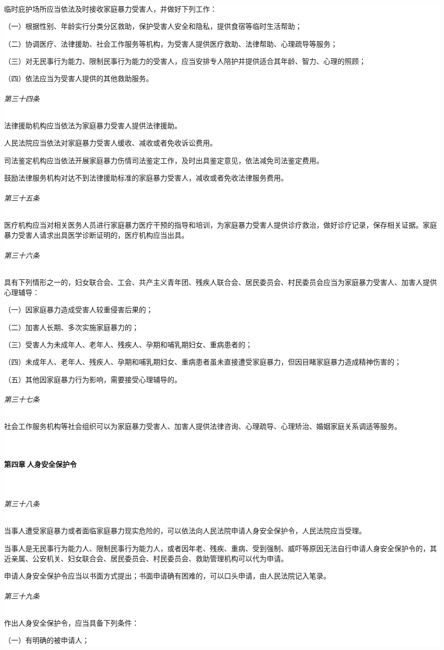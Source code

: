 临时庇护场所应当依法及时接收家庭暴力受害人，并做好下列工作：

（一）根据性别、年龄实行分类分区救助，保护受害人安全和隐私，提供食宿等临时生活帮助；

（二）协调医疗、法律援助、社会工作服务等机构，为受害人提供医疗救助、法律帮助、心理疏导等服务；

（三）对无民事行为能力、限制民事行为能力的受害人，应当安排专人陪护并提供适合其年龄、智力、心理的照顾；

（四）依法应当为受害人提供的其他救助服务。

###### 第三十四条

法律援助机构应当依法为家庭暴力受害人提供法律援助。

人民法院应当依法对家庭暴力受害人缓收、减收或者免收诉讼费用。

司法鉴定机构应当依法开展家庭暴力伤情司法鉴定工作，及时出具鉴定意见，依法减免司法鉴定费用。

鼓励法律服务机构对达不到法律援助标准的家庭暴力受害人，减收或者免收法律服务费用。

###### 第三十五条

医疗机构应当对相关医务人员进行家庭暴力医疗干预的指导和培训，为家庭暴力受害人提供诊疗救治，做好诊疗记录，保存相关证据。家庭暴力受害人请求出具医学诊断证明的，医疗机构应当出具。

###### 第三十六条

具有下列情形之一的，妇女联合会、工会、共产主义青年团、残疾人联合会、居民委员会、村民委员会应当为家庭暴力受害人、加害人提供心理辅导：

（一）因家庭暴力造成受害人较重侵害后果的；

（二）加害人长期、多次实施家庭暴力的；

（三）受害人为未成年人、老年人、残疾人、孕期和哺乳期妇女、重病患者的；

（四）未成年人、老年人、残疾人、孕期和哺乳期妇女、重病患者虽未直接遭受家庭暴力，但因目睹家庭暴力造成精神伤害的；

（五）其他因家庭暴力行为影响，需要接受心理辅导的。

###### 第三十七条

社会工作服务机构等社会组织可以为家庭暴力受害人、加害人提供法律咨询、心理疏导、心理矫治、婚姻家庭关系调适等服务。

​

#### 第四章 人身安全保护令

​

###### 第三十八条

当事人遭受家庭暴力或者面临家庭暴力现实危险的，可以依法向人民法院申请人身安全保护令，人民法院应当受理。

当事人是无民事行为能力人、限制民事行为能力人，或者因年老、残疾、重病、受到强制、威吓等原因无法自行申请人身安全保护令的，其近亲属、公安机关、妇女联合会、居民委员会、村民委员会、救助管理机构可以代为申请。

申请人身安全保护令应当以书面方式提出；书面申请确有困难的，可以口头申请，由人民法院记入笔录。

###### 第三十九条

作出人身安全保护令，应当具备下列条件：

（一）有明确的被申请人；
